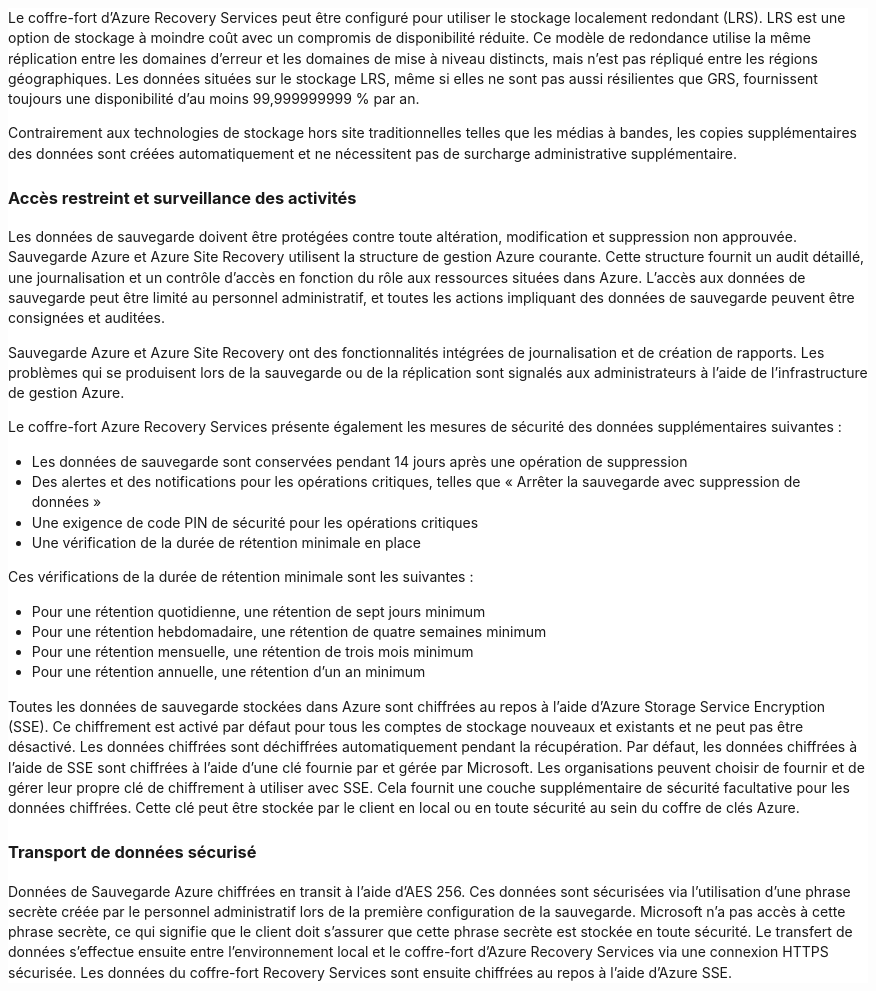 Le coffre-fort d’Azure Recovery Services peut être configuré pour utiliser le stockage localement redondant (LRS). LRS est une option de stockage à moindre coût avec un compromis de disponibilité réduite. Ce modèle de redondance utilise la même réplication entre les domaines d’erreur et les domaines de mise à niveau distincts, mais n’est pas répliqué entre les régions géographiques. Les données situées sur le stockage LRS, même si elles ne sont pas aussi résilientes que GRS, fournissent toujours une disponibilité d’au moins 99,999999999 % par an.

Contrairement aux technologies de stockage hors site traditionnelles telles que les médias à bandes, les copies supplémentaires des données sont créées automatiquement et ne nécessitent pas de surcharge administrative supplémentaire.

### <a name="restricted-access-and-activity-monitoring"></a>Accès restreint et surveillance des activités

Les données de sauvegarde doivent être protégées contre toute altération, modification et suppression non approuvée. Sauvegarde Azure et Azure Site Recovery utilisent la structure de gestion Azure courante. Cette structure fournit un audit détaillé, une journalisation et un contrôle d’accès en fonction du rôle aux ressources situées dans Azure. L’accès aux données de sauvegarde peut être limité au personnel administratif, et toutes les actions impliquant des données de sauvegarde peuvent être consignées et auditées.

Sauvegarde Azure et Azure Site Recovery ont des fonctionnalités intégrées de journalisation et de création de rapports. Les problèmes qui se produisent lors de la sauvegarde ou de la réplication sont signalés aux administrateurs à l’aide de l’infrastructure de gestion Azure.

Le coffre-fort Azure Recovery Services présente également les mesures de sécurité des données supplémentaires suivantes :

* Les données de sauvegarde sont conservées pendant 14 jours après une opération de suppression
* Des alertes et des notifications pour les opérations critiques, telles que « Arrêter la sauvegarde avec suppression de données »
* Une exigence de code PIN de sécurité pour les opérations critiques
* Une vérification de la durée de rétention minimale en place

Ces vérifications de la durée de rétention minimale sont les suivantes :

* Pour une rétention quotidienne, une rétention de sept jours minimum
* Pour une rétention hebdomadaire, une rétention de quatre semaines minimum
* Pour une rétention mensuelle, une rétention de trois mois minimum
* Pour une rétention annuelle, une rétention d’un an minimum

Toutes les données de sauvegarde stockées dans Azure sont chiffrées au repos à l’aide d’Azure Storage Service Encryption (SSE). Ce chiffrement est activé par défaut pour tous les comptes de stockage nouveaux et existants et ne peut pas être désactivé. Les données chiffrées sont déchiffrées automatiquement pendant la récupération. Par défaut, les données chiffrées à l’aide de SSE sont chiffrées à l’aide d’une clé fournie par et gérée par Microsoft. Les organisations peuvent choisir de fournir et de gérer leur propre clé de chiffrement à utiliser avec SSE. Cela fournit une couche supplémentaire de sécurité facultative pour les données chiffrées. Cette clé peut être stockée par le client en local ou en toute sécurité au sein du coffre de clés Azure.

### <a name="secure-data-transport"></a>Transport de données sécurisé

Données de Sauvegarde Azure chiffrées en transit à l’aide d’AES 256. Ces données sont sécurisées via l’utilisation d’une phrase secrète créée par le personnel administratif lors de la première configuration de la sauvegarde. Microsoft n’a pas accès à cette phrase secrète, ce qui signifie que le client doit s’assurer que cette phrase secrète est stockée en toute sécurité. Le transfert de données s’effectue ensuite entre l’environnement local et le coffre-fort d’Azure Recovery Services via une connexion HTTPS sécurisée.  Les données du coffre-fort Recovery Services sont ensuite chiffrées au repos à l’aide d’Azure SSE.
